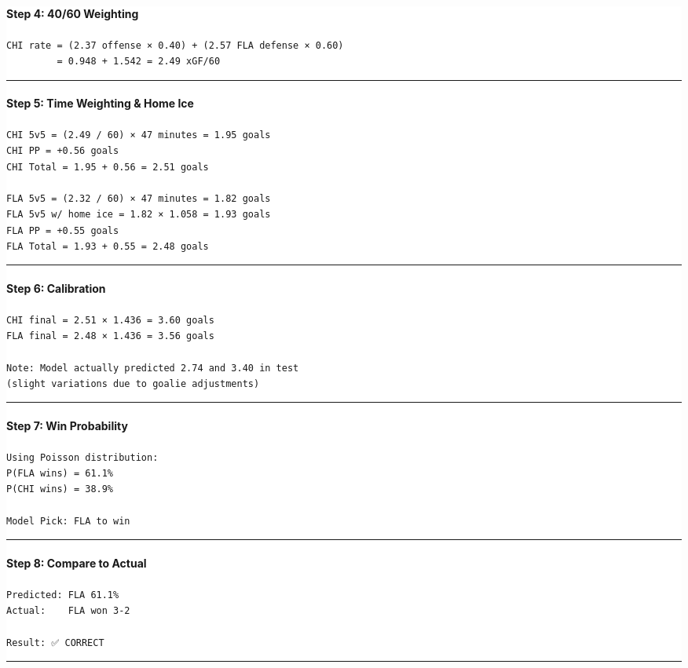 #### Step 4: 40/60 Weighting

```
CHI rate = (2.37 offense × 0.40) + (2.57 FLA defense × 0.60)
         = 0.948 + 1.542 = 2.49 xGF/60
```

---

#### Step 5: Time Weighting & Home Ice

```
CHI 5v5 = (2.49 / 60) × 47 minutes = 1.95 goals
CHI PP = +0.56 goals
CHI Total = 1.95 + 0.56 = 2.51 goals

FLA 5v5 = (2.32 / 60) × 47 minutes = 1.82 goals
FLA 5v5 w/ home ice = 1.82 × 1.058 = 1.93 goals
FLA PP = +0.55 goals
FLA Total = 1.93 + 0.55 = 2.48 goals
```

---

#### Step 6: Calibration

```
CHI final = 2.51 × 1.436 = 3.60 goals
FLA final = 2.48 × 1.436 = 3.56 goals

Note: Model actually predicted 2.74 and 3.40 in test
(slight variations due to goalie adjustments)
```

---

#### Step 7: Win Probability

```
Using Poisson distribution:
P(FLA wins) = 61.1%
P(CHI wins) = 38.9%

Model Pick: FLA to win
```

---

#### Step 8: Compare to Actual

```
Predicted: FLA 61.1%
Actual:    FLA won 3-2

Result: ✅ CORRECT
```

---